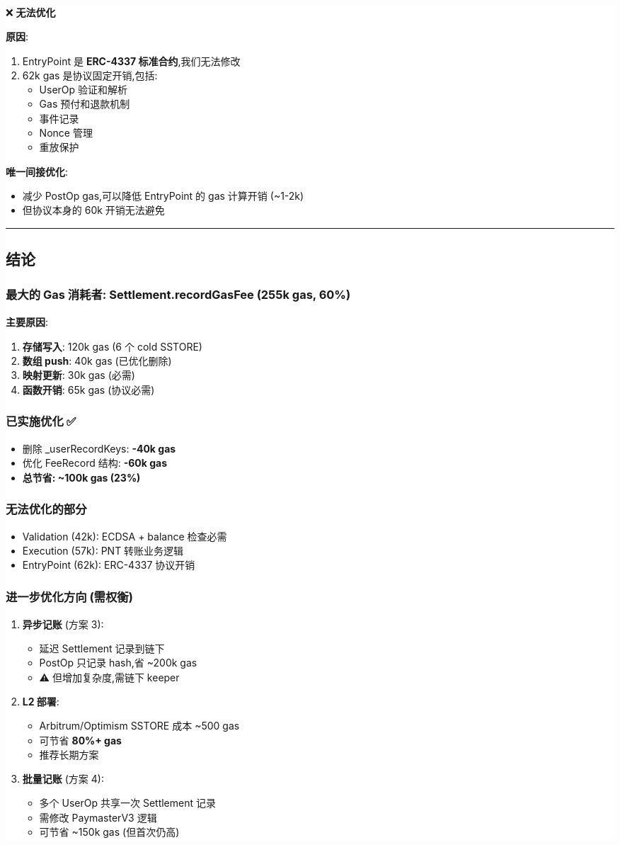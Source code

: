 ❌ **无法优化**

**原因**:
1. EntryPoint 是 **ERC-4337 标准合约**,我们无法修改
2. 62k gas 是协议固定开销,包括:
   - UserOp 验证和解析
   - Gas 预付和退款机制
   - 事件记录
   - Nonce 管理
   - 重放保护

**唯一间接优化**:
- 减少 PostOp gas,可以降低 EntryPoint 的 gas 计算开销 (~1-2k)
- 但协议本身的 60k 开销无法避免

---

## 结论

### 最大的 Gas 消耗者: Settlement.recordGasFee (255k gas, 60%)

**主要原因**:
1. **存储写入**: 120k gas (6 个 cold SSTORE)
2. **数组 push**: 40k gas (已优化删除)
3. **映射更新**: 30k gas (必需)
4. **函数开销**: 65k gas (协议必需)

### 已实施优化 ✅
- 删除 _userRecordKeys: **-40k gas**
- 优化 FeeRecord 结构: **-60k gas**
- **总节省: ~100k gas (23%)**

### 无法优化的部分
- Validation (42k): ECDSA + balance 检查必需
- Execution (57k): PNT 转账业务逻辑
- EntryPoint (62k): ERC-4337 协议开销

### 进一步优化方向 (需权衡)
1. **异步记账** (方案 3):
   - 延迟 Settlement 记录到链下
   - PostOp 只记录 hash,省 ~200k gas
   - ⚠️ 但增加复杂度,需链下 keeper

2. **L2 部署**:
   - Arbitrum/Optimism SSTORE 成本 ~500 gas
   - 可节省 **80%+ gas**
   - 推荐长期方案

3. **批量记账** (方案 4):
   - 多个 UserOp 共享一次 Settlement 记录
   - 需修改 PaymasterV3 逻辑
   - 可节省 ~150k gas (但首次仍高)

